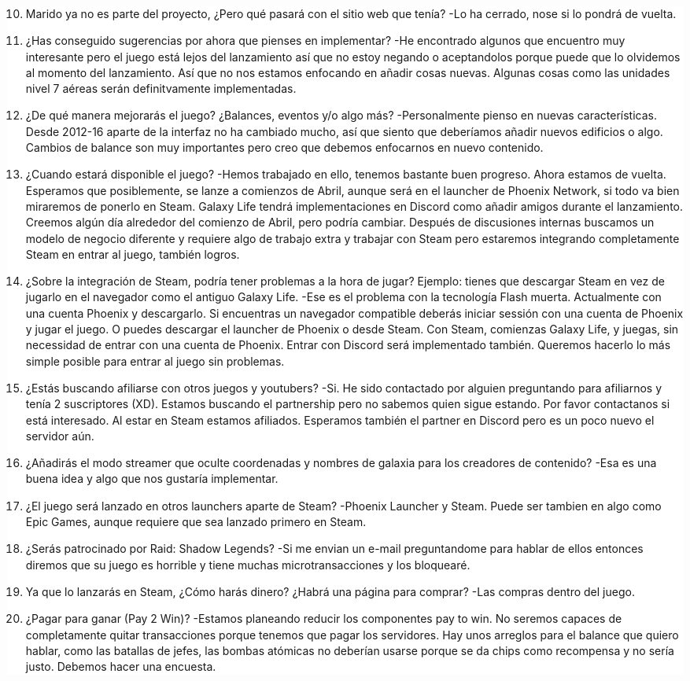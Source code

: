 10. Marido ya no es parte del proyecto, ¿Pero qué pasará con el sitio web que tenía?
-Lo ha cerrado, nose si lo pondrá de vuelta.

11. ¿Has conseguido sugerencias por ahora que pienses en implementar?
-He encontrado algunos que encuentro muy interesante pero el juego está lejos del lanzamiento así que no estoy negando o aceptandolos porque puede que lo olvidemos al momento del lanzamiento. Así que no nos estamos enfocando en añadir cosas nuevas. Algunas cosas como las unidades nivel 7 aéreas serán definitvamente implementadas.

12. ¿De qué manera mejorarás el juego? ¿Balances, eventos y/o algo más?
-Personalmente pienso en nuevas características. Desde 2012-16 aparte de la interfaz no ha cambiado mucho, así que siento que deberíamos añadir nuevos edificios o algo. Cambios de balance son muy importantes pero creo que debemos enfocarnos en nuevo contenido.

13. ¿Cuando estará disponible el juego?
-Hemos trabajado en ello, tenemos bastante buen progreso. Ahora estamos de vuelta. Esperamos que posiblemente, se lanze a comienzos de Abril, aunque será en el launcher de Phoenix Network, si todo va bien miraremos de ponerlo en Steam. Galaxy Life tendrá implementaciones en Discord como añadir amigos durante el lanzamiento. Creemos algún día alrededor del comienzo de Abril, pero podría cambiar. Después de discusiones internas buscamos un modelo de negocio diferente y requiere algo de trabajo extra y trabajar con Steam pero estaremos integrando completamente Steam en entrar al juego, también logros.

14. ¿Sobre la integración de Steam, podría tener problemas a la hora de jugar? Ejemplo: tienes que descargar Steam en vez de jugarlo en el navegador como el antiguo Galaxy Life.
-Ese es el problema con la tecnología Flash muerta. Actualmente con una cuenta Phoenix y descargarlo. Si encuentras un navegador compatible deberás iniciar sessión con una cuenta de Phoenix y jugar el juego. O puedes descargar el launcher de Phoenix o desde Steam. Con Steam, comienzas Galaxy Life, y juegas, sin necessidad de entrar con una cuenta de Phoenix. Entrar con Discord será implementado también. Queremos hacerlo lo más simple posible para entrar al juego sin problemas.

15. ¿Estás buscando afiliarse con otros juegos y youtubers?
-Si. He sido contactado por alguien preguntando para afiliarnos y tenía 2 suscriptores (XD). Estamos buscando el partnership pero no sabemos quien sigue estando. Por favor contactanos si está interesado. Al estar en Steam estamos afiliados. Esperamos también el partner en Discord pero es un poco nuevo el servidor aún.

16. ¿Añadirás el modo streamer que oculte coordenadas y nombres de galaxia para los creadores de contenido?
-Esa es una buena idea y algo que nos gustaría implementar.

17. ¿El juego será lanzado en otros launchers aparte de Steam?
-Phoenix Launcher y Steam. Puede ser tambien en algo como Epic Games, aunque requiere que sea lanzado primero en Steam.

18. ¿Serás patrocinado por Raid: Shadow Legends?
-Si me envian un e-mail preguntandome para hablar de ellos entonces diremos que su juego es horrible y tiene muchas microtransacciones y los bloquearé.

19. Ya que lo lanzarás en Steam, ¿Cómo harás dinero? ¿Habrá una página para comprar?
-Las compras dentro del juego.

20. ¿Pagar para ganar (Pay 2 Win)?
-Estamos planeando reducir los componentes pay to win. No seremos capaces de completamente quitar transacciones porque tenemos que pagar los servidores. Hay unos arreglos para el balance que quiero hablar, como las batallas de jefes, las bombas atómicas no deberían usarse porque se da chips como recompensa y no sería justo. Debemos hacer una encuesta.
